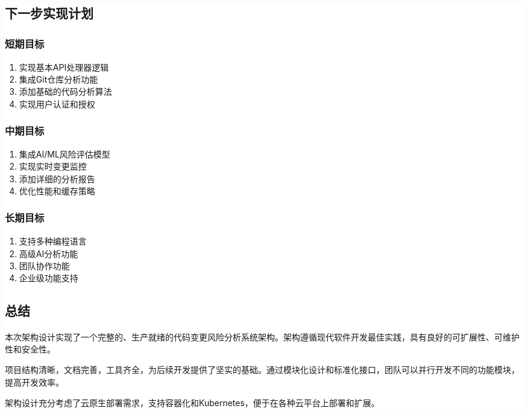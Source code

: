 ## 下一步实现计划

### 短期目标
1. 实现基本API处理器逻辑
2. 集成Git仓库分析功能
3. 添加基础的代码分析算法
4. 实现用户认证和授权

### 中期目标
1. 集成AI/ML风险评估模型
2. 实现实时变更监控
3. 添加详细的分析报告
4. 优化性能和缓存策略

### 长期目标
1. 支持多种编程语言
2. 高级AI分析功能
3. 团队协作功能
4. 企业级功能支持

## 总结

本次架构设计实现了一个完整的、生产就绪的代码变更风险分析系统架构。架构遵循现代软件开发最佳实践，具有良好的可扩展性、可维护性和安全性。

项目结构清晰，文档完善，工具齐全，为后续开发提供了坚实的基础。通过模块化设计和标准化接口，团队可以并行开发不同的功能模块，提高开发效率。

架构设计充分考虑了云原生部署需求，支持容器化和Kubernetes，便于在各种云平台上部署和扩展。